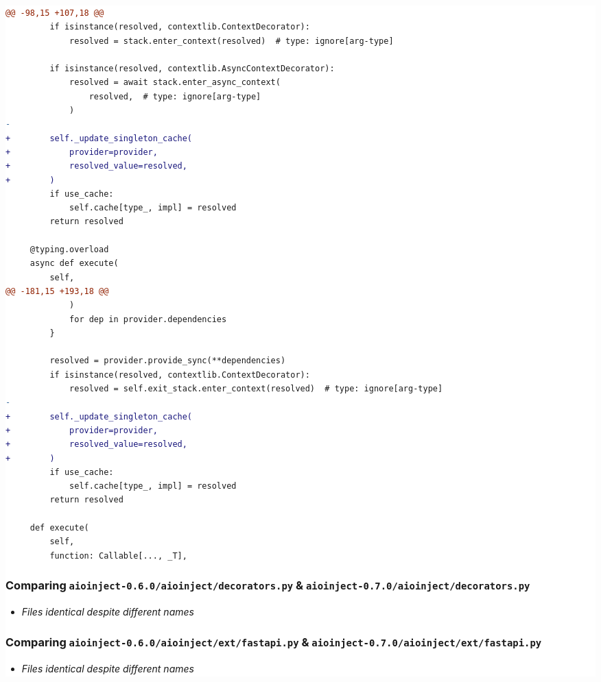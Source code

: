 ```diff
@@ -98,15 +107,18 @@
         if isinstance(resolved, contextlib.ContextDecorator):
             resolved = stack.enter_context(resolved)  # type: ignore[arg-type]
 
         if isinstance(resolved, contextlib.AsyncContextDecorator):
             resolved = await stack.enter_async_context(
                 resolved,  # type: ignore[arg-type]
             )
-
+        self._update_singleton_cache(
+            provider=provider,
+            resolved_value=resolved,
+        )
         if use_cache:
             self.cache[type_, impl] = resolved
         return resolved
 
     @typing.overload
     async def execute(
         self,
@@ -181,15 +193,18 @@
             )
             for dep in provider.dependencies
         }
 
         resolved = provider.provide_sync(**dependencies)
         if isinstance(resolved, contextlib.ContextDecorator):
             resolved = self.exit_stack.enter_context(resolved)  # type: ignore[arg-type]
-
+        self._update_singleton_cache(
+            provider=provider,
+            resolved_value=resolved,
+        )
         if use_cache:
             self.cache[type_, impl] = resolved
         return resolved
 
     def execute(
         self,
         function: Callable[..., _T],
```

### Comparing `aioinject-0.6.0/aioinject/decorators.py` & `aioinject-0.7.0/aioinject/decorators.py`

 * *Files identical despite different names*

### Comparing `aioinject-0.6.0/aioinject/ext/fastapi.py` & `aioinject-0.7.0/aioinject/ext/fastapi.py`

 * *Files identical despite different names*
